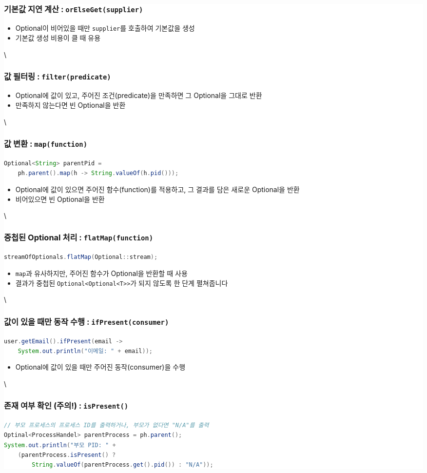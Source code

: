 
### **기본값 지연 계산** : `orElseGet(supplier)`

* Optional이 비어있을 때만 `supplier`를 호출하여 기본값을 생성
* 기본값 생성 비용이 클 때 유용

\


### **값 필터링** : `filter(predicate)`

* Optional에 값이 있고, 주어진 조건(predicate)을 만족하면 그 Optional을 그대로 반환
* 만족하지 않는다면 빈 Optional을 반환

\


### **값 변환** : `map(function)`

```java
Optional<String> parentPid =
    ph.parent().map(h -> String.valueOf(h.pid()));
```

* Optional에 값이 있으면 주어진 함수(function)를 적용하고, 그 결과를 담은 새로운 Optional을 반환
* 비어있으면 빈 Optional을 반환

\


### **중첩된 Optional 처리** : `flatMap(function)`

```java
streamOfOptionals.flatMap(Optional::stream);
```

* `map`과 유사하지만, 주어진 함수가 Optional을 반환할 때 사용
* 결과가 중첩된 `Optional<Optional<T>>`가 되지 않도록 한 단계 펼쳐줍니다

\


### **값이 있을 때만 동작 수행** : `ifPresent(consumer)`

```java
user.getEmail().ifPresent(email ->
    System.out.println("이메일: " + email));
```

* Optional에 값이 있을 때만 주어진 동작(consumer)을 수행

\


### **존재 여부 확인 (주의!)** : `isPresent()`

```java
// 부모 프로세스의 프로세스 ID를 출력하거나, 부모가 없다면 "N/A"를 출력
Optinal<ProcessHandel> parentProcess = ph.parent();
System.out.println("부모 PID: " +
    (parentProcess.isPresent() ?
        String.valueOf(parentProcess.get().pid()) : "N/A"));
```
